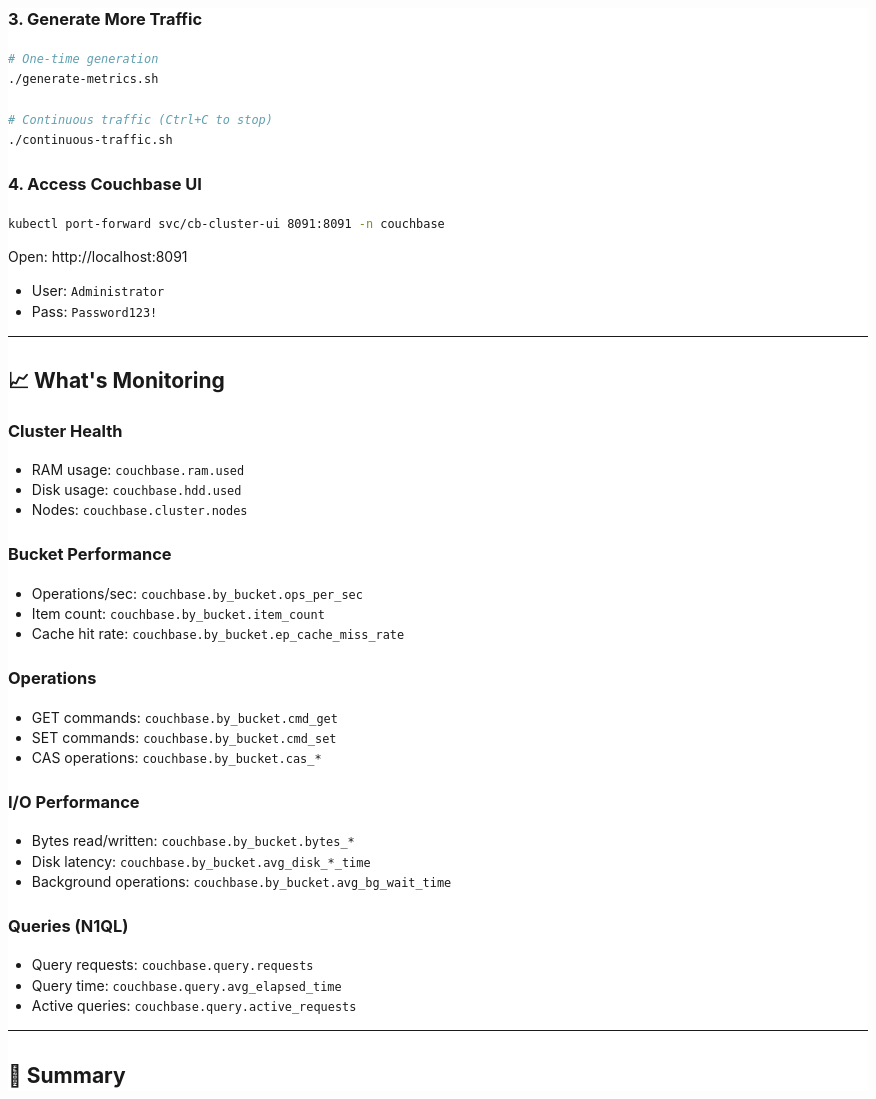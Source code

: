 ### 3. Generate More Traffic

```bash
# One-time generation
./generate-metrics.sh

# Continuous traffic (Ctrl+C to stop)
./continuous-traffic.sh
```

### 4. Access Couchbase UI

```bash
kubectl port-forward svc/cb-cluster-ui 8091:8091 -n couchbase
```
Open: http://localhost:8091
- User: `Administrator`
- Pass: `Password123!`

---

## 📈 What's Monitoring

### Cluster Health
- RAM usage: `couchbase.ram.used`
- Disk usage: `couchbase.hdd.used`
- Nodes: `couchbase.cluster.nodes`

### Bucket Performance
- Operations/sec: `couchbase.by_bucket.ops_per_sec`
- Item count: `couchbase.by_bucket.item_count`
- Cache hit rate: `couchbase.by_bucket.ep_cache_miss_rate`

### Operations
- GET commands: `couchbase.by_bucket.cmd_get`
- SET commands: `couchbase.by_bucket.cmd_set`
- CAS operations: `couchbase.by_bucket.cas_*`

### I/O Performance
- Bytes read/written: `couchbase.by_bucket.bytes_*`
- Disk latency: `couchbase.by_bucket.avg_disk_*_time`
- Background operations: `couchbase.by_bucket.avg_bg_wait_time`

### Queries (N1QL)
- Query requests: `couchbase.query.requests`
- Query time: `couchbase.query.avg_elapsed_time`
- Active queries: `couchbase.query.active_requests`

---

## 🎯 Summary
